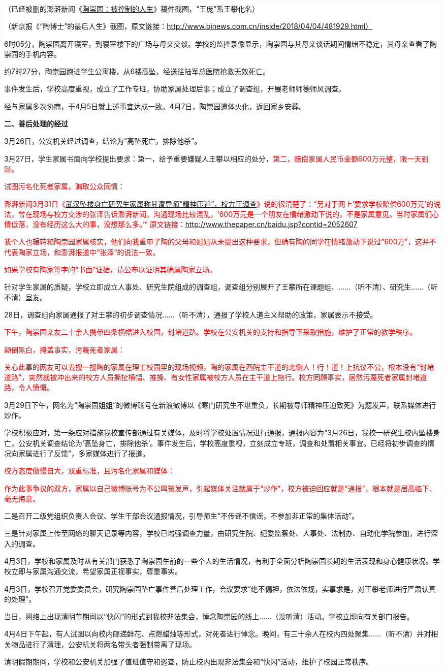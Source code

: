 （已经被删的澎湃新闻《[陶崇园：被控制的人生](http://news.sina.com.cn/o/2018-04-03/doc-ifyswxnq2096921.shtml)》稿件截图，“王庞”系王攀化名）

（新京报《“陶博士”的最后人生》截图，原文链接：http://www.bjnews.com.cn/inside/2018/04/04/481929.html）

6时05分，陶崇园离开寝室，到寝室楼下的广场与母亲交谈。学校的监控录像显示，陶崇园与其母亲谈话期间情绪不稳定，其母亲查看了陶崇园的手机内容。

约7时27分，陶崇园跑进学生公寓楼，从6楼高坠，经送往陆军总医院抢救无效死亡。

事件发生后，学校高度重视，成立了工作专班，协助家属处理后事；成立了调查组，开展老师师德师风调查。

经与家属多次协商，于4月5日就上述事宜达成一致。4月7日，陶崇园遗体火化，返回家乡安葬。

**二、善后处理的经过**

3月26日，公安机关经过调查，结论为“高坠死亡，排除他杀”。

3月27日，学生家属书面向学校提出要求：第一，给予重要嫌疑人王攀以相应的处分，<font color="red">第二，赔偿家属人民币金额600万元整，限一天到账。</font>

<font color="red">试图污名化死者家属，骗取公众同情：</font>

<font color="red">澎湃新闻3月31日《[武汉坠楼身亡研究生家属称其遭导师“精神压迫”，校方正调查](https://www.thepaper.cn/newsDetail_forward_2052607)》说的很清楚了：“另对于网上‘要求学校赔偿600万元’的说法，曾在现场与校方交涉的张泽告诉澎湃新闻，沟通现场比较混乱，‘600万元是一个朋友在情绪激动下说的，不是家属意见。当时家属们心情低落，没有经历这么大的事，没想那么多。’” 原文链接：</font>http://www.thepaper.cn/baidu.jsp?contid=2052607

<font color="red">我个人也辗转和陶崇园家属核实，他们向我重申了陶的父母和姐姐从未提出这种要求，但确有陶的同学在情绪激动下说过“600万”，这并不代表陶家立场，和澎湃报道中“张泽”的说法一致。</font>

<font color="red">如果学校有陶家签字的“书面”证据，请公布以证明其确属陶家立场。</font>

针对学生家属的质疑，学校立即成立人事处、研究生院组成的调查组，调查组分别展开了王攀所在课题组、……（听不清）、研究生……（听不清）室友。

28日，调查组向家属通报了对王攀的初步调查情况……（听不清），通报了学校人道主义帮助的政策，家属表示不接受。

<font color="red">下午，陶崇园亲友二十余人携带四条横幅进入校园，封堵道路。学校在公安机关的支持和指导下采取措施，维护了正常的教学秩序。</font>

<font color="red">颠倒黑白，掩盖事实，污蔑死者家属：</font>

<font color="red">关心此事的网友可以去搜一搜陶的家属在理工校园里的现场视频，陶的家属在西院主干道的北侧人！行！道！上抗议不公，根本没有“封堵道路”，突然就被冲出来的校方人员撕扯横幅、推搡、有女性家属被校方人员在主干道上拖行。校方罔顾事实，居然污蔑死者家属封堵道路，令人愤慨。</font>

3月29日下午，网名为“陶崇园姐姐”的微博账号在新浪微博以《寒门研究生不堪重负，长期被导师精神压迫致死》为题发声，联系媒体进行炒作。

学校积极应对，第一条应对措施我校宣传部通过有关媒体，及时将学校处置情况进行通报，通报内容为“3月26日，我校一研究生校内坠楼身亡，公安机关调查结论为‘高坠身亡，排除他杀’。事件发生后，学校高度重视，立刻成立专班，调查和处置相关事宜。已经将初步调查的情况向家属进行了反馈”，多家媒体进行了报道。

<font color="red">校方态度傲慢自大，双重标准，且污名化家属和媒体：</font>

<font color="red">作为此事争议的双方，家属以自己微博账号为不公鸣冤发声，引起媒体关注就属于“炒作”，校方被迫回应就是“通报”，根本就是居高临下、毫无悔意。</font>

二是召开二级党组织负责人会议、学生干部会议通报情况，引导师生“不传谣不信谣，不参加非正常的集体活动”。

三是针对家属上传至网络的聊天记录等内容，学校已增强调查力量，由研究生院、纪委监察处、人事处、法制办、自动化学院参加，进行深入的调查。

4月3日，学校和家属及时从有关部门获悉了陶崇园生前的一些个人的生活情况，有利于全面分析陶崇园长期的生活表现和身心健康状况。学校立即与家属沟通交流，希望家属正视事实，尊重事实。

4月3日，学校召开党委委员会，研究陶崇园坠亡事件善后处理工作，会议要求“绝不偏袒，依法依规，实事求是，对王攀老师进行严肃认真的处理”。

当日，网络上出现清明节期间以“快闪”的形式到我校非法集会，悼念陶崇园的线上……（没听清）活动。学校立即向有关部门报告。

4月4日下午起，有人试图以向校内邮递鲜花、点燃蜡烛等形式，对死者进行悼念。晚间，有三十余人在校内四处聚集……（听不清）并对相关物品进行了清理，公安机关将两名带头者强制带离了现场。

清明假期期间，学校和公安机关加强了值班值守和巡查，防止校内出现非法集会和“快闪”活动，维护了校园正常秩序。
